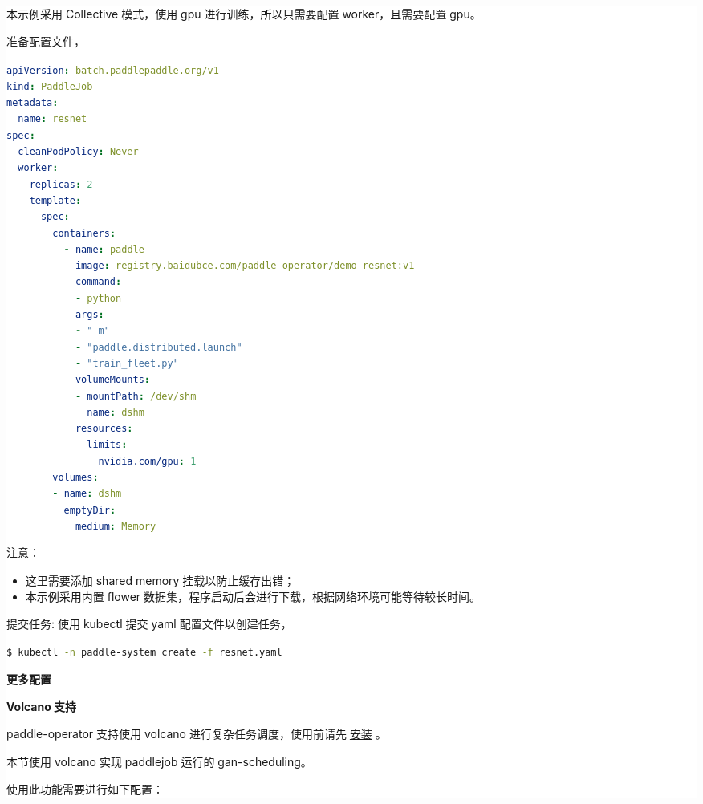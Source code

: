 本示例采用 Collective 模式，使用 gpu 进行训练，所以只需要配置 worker，且需要配置 gpu。

准备配置文件，

```yaml
apiVersion: batch.paddlepaddle.org/v1
kind: PaddleJob
metadata:
  name: resnet
spec:
  cleanPodPolicy: Never
  worker:
    replicas: 2
    template:
      spec:
        containers:
          - name: paddle
            image: registry.baidubce.com/paddle-operator/demo-resnet:v1
            command:
            - python
            args:
            - "-m"
            - "paddle.distributed.launch"
            - "train_fleet.py"
            volumeMounts:
            - mountPath: /dev/shm
              name: dshm
            resources:
              limits:
                nvidia.com/gpu: 1
        volumes:
        - name: dshm
          emptyDir:
            medium: Memory
```

注意：

- 这里需要添加 shared memory 挂载以防止缓存出错；
- 本示例采用内置 flower 数据集，程序启动后会进行下载，根据网络环境可能等待较长时间。

提交任务: 使用 kubectl 提交 yaml 配置文件以创建任务，

```bash
$ kubectl -n paddle-system create -f resnet.yaml
```

**更多配置**

**Volcano 支持**

paddle-operator 支持使用 volcano 进行复杂任务调度，使用前请先 [安装](https://github.com/volcano-sh/volcano) 。

本节使用 volcano 实现 paddlejob 运行的 gan-scheduling。

使用此功能需要进行如下配置：
